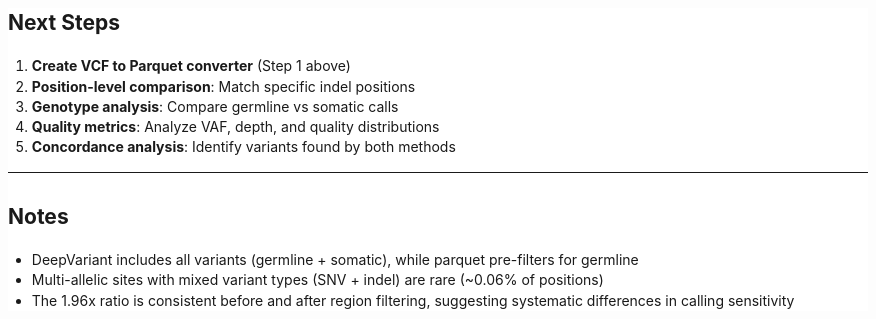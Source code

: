 
## Next Steps

1. **Create VCF to Parquet converter** (Step 1 above)
2. **Position-level comparison**: Match specific indel positions
3. **Genotype analysis**: Compare germline vs somatic calls
4. **Quality metrics**: Analyze VAF, depth, and quality distributions
5. **Concordance analysis**: Identify variants found by both methods

---

## Notes

- DeepVariant includes all variants (germline + somatic), while parquet pre-filters for germline
- Multi-allelic sites with mixed variant types (SNV + indel) are rare (~0.06% of positions)
- The 1.96x ratio is consistent before and after region filtering, suggesting systematic differences in calling sensitivity
